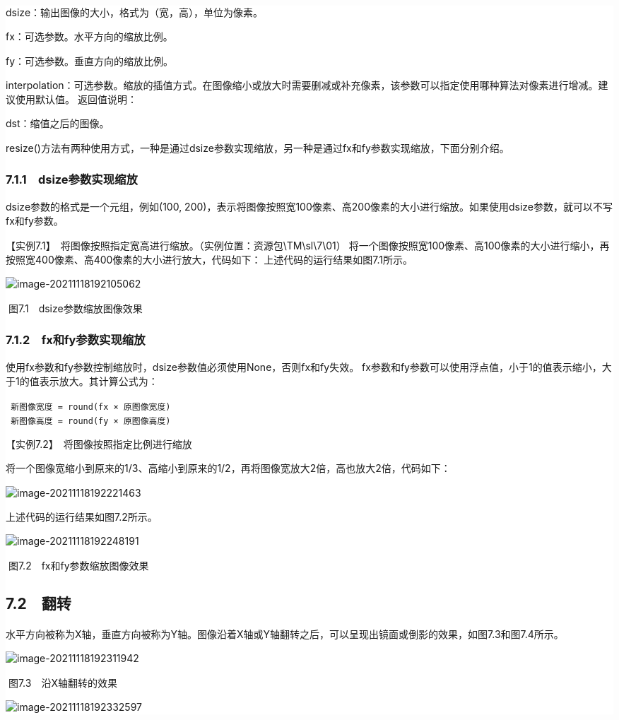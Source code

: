 dsize：输出图像的大小，格式为（宽，高），单位为像素。　

fx：可选参数。水平方向的缩放比例。　

fy：可选参数。垂直方向的缩放比例。　

interpolation：可选参数。缩放的插值方式。在图像缩小或放大时需要删减或补充像素，该参数可以指定使用哪种算法对像素进行增减。建议使用默认值。
返回值说明：　

dst：缩值之后的图像。

resize()方法有两种使用方式，一种是通过dsize参数实现缩放，另一种是通过fx和fy参数实现缩放，下面分别介绍。

### 7.1.1　dsize参数实现缩放

dsize参数的格式是一个元组，例如(100, 200)，表示将图像按照宽100像素、高200像素的大小进行缩放。如果使用dsize参数，就可以不写fx和fy参数。

【实例7.1】　将图像按照指定宽高进行缩放。（实例位置：资源包\TM\sl\7\01）
将一个图像按照宽100像素、高100像素的大小进行缩小，再按照宽400像素、高400像素的大小进行放大，代码如下：
上述代码的运行结果如图7.1所示。

![image-20211118192105062](PythonOpenCV基础篇01.assets/image-20211118192105062.png)

​                                                                                  图7.1　dsize参数缩放图像效果

### 7.1.2　fx和fy参数实现缩放

使用fx参数和fy参数控制缩放时，dsize参数值必须使用None，否则fx和fy失效。
fx参数和fy参数可以使用浮点值，小于1的值表示缩小，大于1的值表示放大。其计算公式为：

     新图像宽度 = round(fx × 原图像宽度)
     新图像高度 = round(fy × 原图像高度)

【实例7.2】　将图像按照指定比例进行缩放

将一个图像宽缩小到原来的1/3、高缩小到原来的1/2，再将图像宽放大2倍，高也放大2倍，代码如下：

![image-20211118192221463](PythonOpenCV基础篇01.assets/image-20211118192221463.png)

上述代码的运行结果如图7.2所示。

![image-20211118192248191](PythonOpenCV基础篇01.assets/image-20211118192248191.png)

​                                                                                      图7.2　fx和fy参数缩放图像效果

## 7.2　翻转

水平方向被称为X轴，垂直方向被称为Y轴。图像沿着X轴或Y轴翻转之后，可以呈现出镜面或倒影的效果，如图7.3和图7.4所示。

![image-20211118192311942](PythonOpenCV基础篇01.assets/image-20211118192311942.png)

​                                                                                              图7.3　沿X轴翻转的效果

![image-20211118192332597](PythonOpenCV基础篇01.assets/image-20211118192332597.png)
